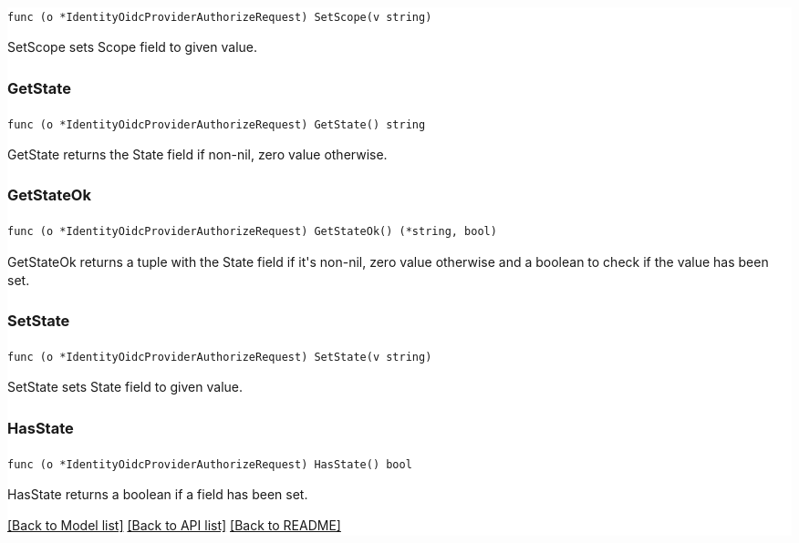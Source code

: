 `func (o *IdentityOidcProviderAuthorizeRequest) SetScope(v string)`

SetScope sets Scope field to given value.


### GetState

`func (o *IdentityOidcProviderAuthorizeRequest) GetState() string`

GetState returns the State field if non-nil, zero value otherwise.

### GetStateOk

`func (o *IdentityOidcProviderAuthorizeRequest) GetStateOk() (*string, bool)`

GetStateOk returns a tuple with the State field if it's non-nil, zero value otherwise
and a boolean to check if the value has been set.

### SetState

`func (o *IdentityOidcProviderAuthorizeRequest) SetState(v string)`

SetState sets State field to given value.

### HasState

`func (o *IdentityOidcProviderAuthorizeRequest) HasState() bool`

HasState returns a boolean if a field has been set.


[[Back to Model list]](../README.md#documentation-for-models) [[Back to API list]](../README.md#documentation-for-api-endpoints) [[Back to README]](../README.md)


